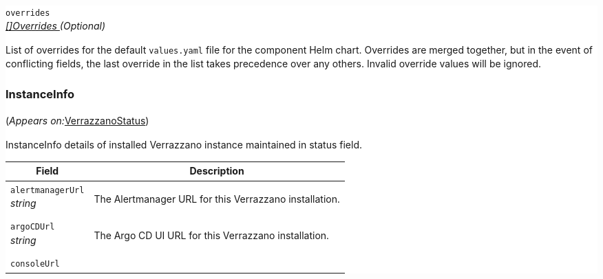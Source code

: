 </tr>
<tr>
<td>
<code>overrides</code><br/>
<em>
<a href="#install.verrazzano.io/v1alpha1.Overrides">
[]Overrides
</a>
</em>
</td>
<td>
<em>(Optional)</em>
<p>List of overrides for the default <code>values.yaml</code> file for the component Helm chart. Overrides are merged together,
but in the event of conflicting fields, the last override in the list takes precedence over any others.
Invalid override values will be ignored.</p>
</td>
</tr>
</tbody>
</table>
<h3 id="install.verrazzano.io/v1alpha1.InstanceInfo">InstanceInfo
</h3>
<p>
(<em>Appears on:</em><a href="#install.verrazzano.io/v1alpha1.VerrazzanoStatus">VerrazzanoStatus</a>)
</p>
<div>
<p>InstanceInfo details of installed Verrazzano instance maintained in status field.</p>
</div>
<table>
<thead>
<tr>
<th>Field</th>
<th>Description</th>
</tr>
</thead>
<tbody>
<tr>
<td>
<code>alertmanagerUrl</code><br/>
<em>
string
</em>
</td>
<td>
<p>The Alertmanager URL for this Verrazzano installation.</p>
</td>
</tr>
<tr>
<td>
<code>argoCDUrl</code><br/>
<em>
string
</em>
</td>
<td>
<p>The Argo CD UI URL for this Verrazzano installation.</p>
</td>
</tr>
<tr>
<td>
<code>consoleUrl</code><br/>
<em>